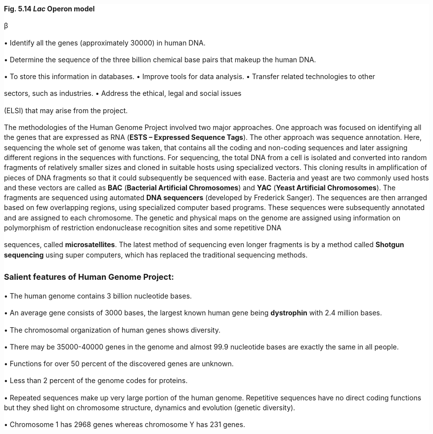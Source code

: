 **Fig. 5.14 _Lac_ Operon model**

β




  

• Identify all the genes (approximately 30000) in human DNA.

• Determine the sequence of the three billion chemical base pairs that makeup the human DNA.

• To store this information in databases. • Improve tools for data analysis. • Transfer related technologies to other

sectors, such as industries. • Address the ethical, legal and social issues

(ELSI) that may arise from the project.

The methodologies of the Human Genome Project involved two major approaches. One approach was focused on identifying all the genes that are expressed as RNA (**ESTS – Expressed Sequence Tags**). The other approach was sequence annotation. Here, sequencing the whole set of genome was taken, that contains all the coding and non-coding sequences and later assigning different regions in the sequences with functions. For sequencing, the total DNA from a cell is isolated and converted into random fragments of relatively smaller sizes and cloned in suitable hosts using specialized vectors. This cloning results in amplification of pieces of DNA fragments so that it could subsequently be sequenced with ease. Bacteria and yeast are two commonly used hosts and these vectors are called as **BAC** (**Bacterial Artificial Chromosomes**) and **YAC** (**Yeast Artificial Chromosomes**). The fragments are sequenced using automated **DNA sequencers** (developed by Frederick Sanger). The sequences are then arranged based on few overlapping regions, using specialized computer based programs. These sequences were subsequently annotated and are assigned to each chromosome. The genetic and physical maps on the genome are assigned using information on polymorphism of restriction endonuclease recognition sites and some repetitive DNA  

sequences, called **microsatellites**. The latest method of sequencing even longer fragments is by a method called **Shotgun sequencing** using super computers, which has replaced the traditional sequencing methods.

### Salient features of Human Genome Project:

• The human genome contains 3 billion nucleotide bases.

• An average gene consists of 3000 bases, the largest known human gene being **dystrophin** with 2.4 million bases.

• The chromosomal organization of human genes shows diversity.

• There may be 35000-40000 genes in the genome and almost 99.9 nucleotide bases are exactly the same in all people.

• Functions for over 50 percent of the discovered genes are unknown.

• Less than 2 percent of the genome codes for proteins.

• Repeated sequences make up very large portion of the human genome. Repetitive sequences have no direct coding functions but they shed light on chromosome structure, dynamics and evolution (genetic diversity).

• Chromosome 1 has 2968 genes whereas chromosome Y has 231 genes.
